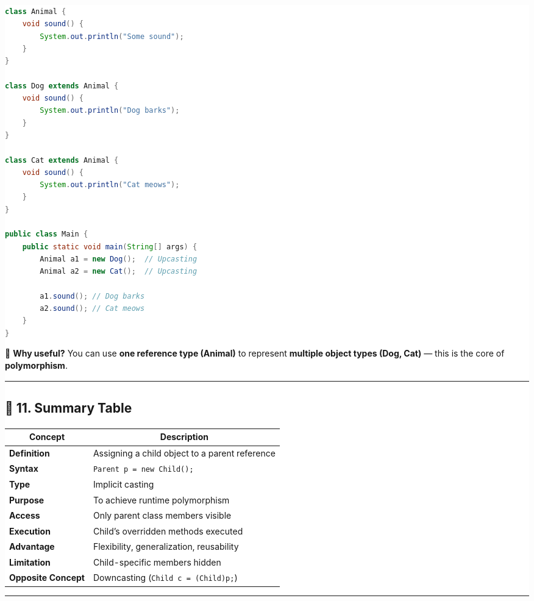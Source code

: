 ```java
class Animal {
    void sound() {
        System.out.println("Some sound");
    }
}

class Dog extends Animal {
    void sound() {
        System.out.println("Dog barks");
    }
}

class Cat extends Animal {
    void sound() {
        System.out.println("Cat meows");
    }
}

public class Main {
    public static void main(String[] args) {
        Animal a1 = new Dog();  // Upcasting
        Animal a2 = new Cat();  // Upcasting

        a1.sound(); // Dog barks
        a2.sound(); // Cat meows
    }
}
```

🧠 **Why useful?**
You can use **one reference type (Animal)** to represent **multiple object types (Dog, Cat)** —
this is the core of **polymorphism**.

---

## 🧾 11. Summary Table

| Concept              | Description                                    |
| -------------------- | ---------------------------------------------- |
| **Definition**       | Assigning a child object to a parent reference |
| **Syntax**           | `Parent p = new Child();`                      |
| **Type**             | Implicit casting                               |
| **Purpose**          | To achieve runtime polymorphism                |
| **Access**           | Only parent class members visible              |
| **Execution**        | Child’s overridden methods executed            |
| **Advantage**        | Flexibility, generalization, reusability       |
| **Limitation**       | Child-specific members hidden                  |
| **Opposite Concept** | Downcasting (`Child c = (Child)p;`)            |

---